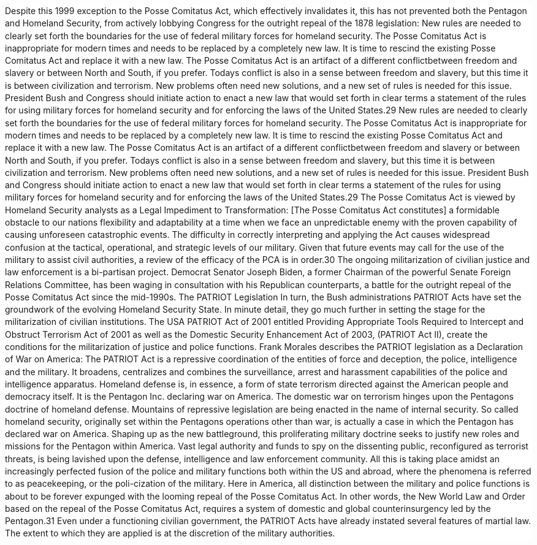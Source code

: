 Despite this 1999 exception to the Posse Comitatus Act, which effectively invalidates it, this has not prevented both the Pentagon and Homeland Security, from actively lobbying Congress for the outright repeal of the 1878 legislation:
New rules are needed to clearly set forth the boundaries for the use of federal military forces for homeland security. The Posse Comitatus Act is inappropriate for modern times and needs to be replaced by a completely new law. It is time to rescind the existing Posse Comitatus Act and replace it with a new law. The Posse Comitatus Act is an artifact of a different conflictbetween freedom and slavery or between North and South, if you prefer. Todays conflict is also in a sense between freedom and slavery, but this time it is between civilization and terrorism. New problems often need new solutions, and a new set of rules is needed for this issue. President Bush and Congress should initiate action to enact a new law that would set forth in clear terms a statement of the rules for using military forces for homeland security and for enforcing the laws of the United States.29
New rules are needed to clearly set forth the boundaries for the use of federal military forces for homeland security. The Posse Comitatus Act is inappropriate for modern times and needs to be replaced by a completely new law.
It is time to rescind the existing Posse Comitatus Act and replace it with a new law. The Posse Comitatus Act is an artifact of a different conflictbetween freedom and slavery or between North and South, if you prefer. Todays conflict is also in a sense between freedom and slavery, but this time it is between civilization and terrorism. New problems often need new solutions, and a new set of rules is needed for this issue.
President Bush and Congress should initiate action to enact a new law that would set forth in clear terms a statement of the rules for using military forces for homeland security and for enforcing the laws of the United States.29
The Posse Comitatus Act is viewed by Homeland Security analysts as a Legal Impediment to Transformation:
[The Posse Comitatus Act constitutes] a formidable obstacle to our nations flexibility and adaptability at a time when we face an unpredictable enemy with the proven capability of causing unforeseen catastrophic events. The difficulty in correctly interpreting and applying the Act causes widespread confusion at the tactical, operational, and strategic levels of our military. Given that future events may call for the use of the military to assist civil authorities, a review of the efficacy of the PCA is in order.30
The ongoing militarization of civilian justice and law enforcement is a bi-partisan project. Democrat Senator Joseph Biden, a former Chairman of the powerful Senate Foreign Relations Committee, has been waging in consultation with his Republican counterparts, a battle for the outright repeal of the Posse Comitatus Act since the mid-1990s.
The PATRIOT Legislation
In turn, the Bush administrations PATRIOT Acts have set the groundwork of the evolving Homeland Security State. In minute detail, they go much further in setting the stage for the militarization of civilian institutions.
The USA PATRIOT Act of 2001 entitled Providing Appropriate Tools Required to Intercept and Obstruct Terrorism Act of 2001 as well as the Domestic Security Enhancement Act of 2003, (PATRIOT Act II), create the conditions for the militarization of justice and police functions.
Frank Morales describes the PATRIOT legislation as a Declaration of War on America:
The PATRIOT Act is a repressive coordination of the entities of force and deception, the police, intelligence and the military. It broadens, centralizes and combines the surveillance, arrest and harassment capabilities of the police and intelligence apparatus. Homeland defense is, in essence, a form of state terrorism directed against the American people and democracy itself. It is the Pentagon Inc. declaring war on America.
The domestic war on terrorism hinges upon the Pentagons doctrine of homeland defense. Mountains of repressive legislation are being enacted in the name of internal security. So called homeland security, originally set within the Pentagons operations other than war, is actually a case in which the Pentagon has declared war on America. Shaping up as the new battleground, this proliferating military doctrine seeks to justify new roles and missions for the Pentagon within America. Vast legal authority and funds to spy on the dissenting public, reconfigured as terrorist threats, is being lavished upon the defense, intelligence and law enforcement community.
All this is taking place amidst an increasingly perfected fusion of the police and military functions both within the US and abroad, where the phenomena is referred to as peacekeeping, or the poli-cization of the military. Here in America, all distinction between the military and police functions is about to be forever expunged with the looming repeal of the Posse Comitatus Act.
In other words, the New World Law and Order based on the repeal of the Posse Comitatus Act, requires a system of domestic and global counterinsurgency led by the Pentagon.31
Even under a functioning civilian government, the PATRIOT Acts have already instated several features of martial law. The extent to which they are applied is at the discretion of the military authorities.